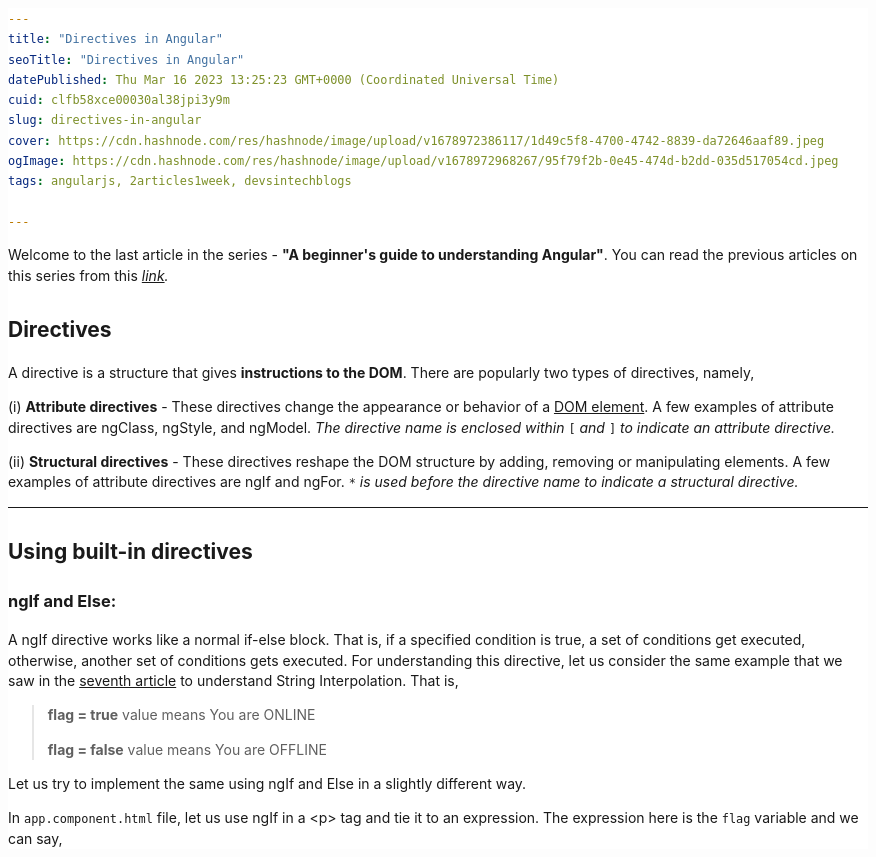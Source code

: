 ```yaml
---
title: "Directives in Angular"
seoTitle: "Directives in Angular"
datePublished: Thu Mar 16 2023 13:25:23 GMT+0000 (Coordinated Universal Time)
cuid: clfb58xce00030al38jpi3y9m
slug: directives-in-angular
cover: https://cdn.hashnode.com/res/hashnode/image/upload/v1678972386117/1d49c5f8-4700-4742-8839-da72646aaf89.jpeg
ogImage: https://cdn.hashnode.com/res/hashnode/image/upload/v1678972968267/95f79f2b-0e45-474d-b2dd-035d517054cd.jpeg
tags: angularjs, 2articles1week, devsintechblogs

---
```


Welcome to the last article in the series - **"A beginner's guide to understanding Angular"**. You can read the previous articles on this series from this [*link*](https://rakshaa.hashnode.dev/series/beginner-angular)*.*

## **Directives**

A directive is a structure that gives **instructions to the DOM**. There are popularly two types of directives, namely,

(i) **Attribute directives** - These directives change the appearance or behavior of a [DOM element](https://rakshaa.hashnode.dev/event-binding-one-way-two-way-binding#heading-1-click-event). A few examples of attribute directives are ngClass, ngStyle, and ngModel. *The directive name is enclosed within* `[` *and* `]` *to indicate an attribute directive.*

(ii) **Structural directives** - These directives reshape the DOM structure by adding, removing or manipulating elements. A few examples of attribute directives are ngIf and ngFor. `*` *is used before the directive name to indicate a structural directive.*

---

## **Using built-in directives**

### **ngIf and Else:**

A ngIf directive works like a normal if-else block. That is, if a specified condition is true, a set of conditions get executed, otherwise, another set of conditions gets executed. For understanding this directive, let us consider the same example that we saw in the [seventh article](https://rakshaa.hashnode.dev/data-binding-string-interpolation-property-binding#heading-1-string-interpolation) to understand String Interpolation. That is,

> **flag = true** value means You are ONLINE
> 
> **flag = false** value means You are OFFLINE

Let us try to implement the same using ngIf and Else in a slightly different way.

In `app.component.html` file, let us use ngIf in a &lt;p&gt; tag and tie it to an expression. The expression here is the `flag` variable and we can say,
